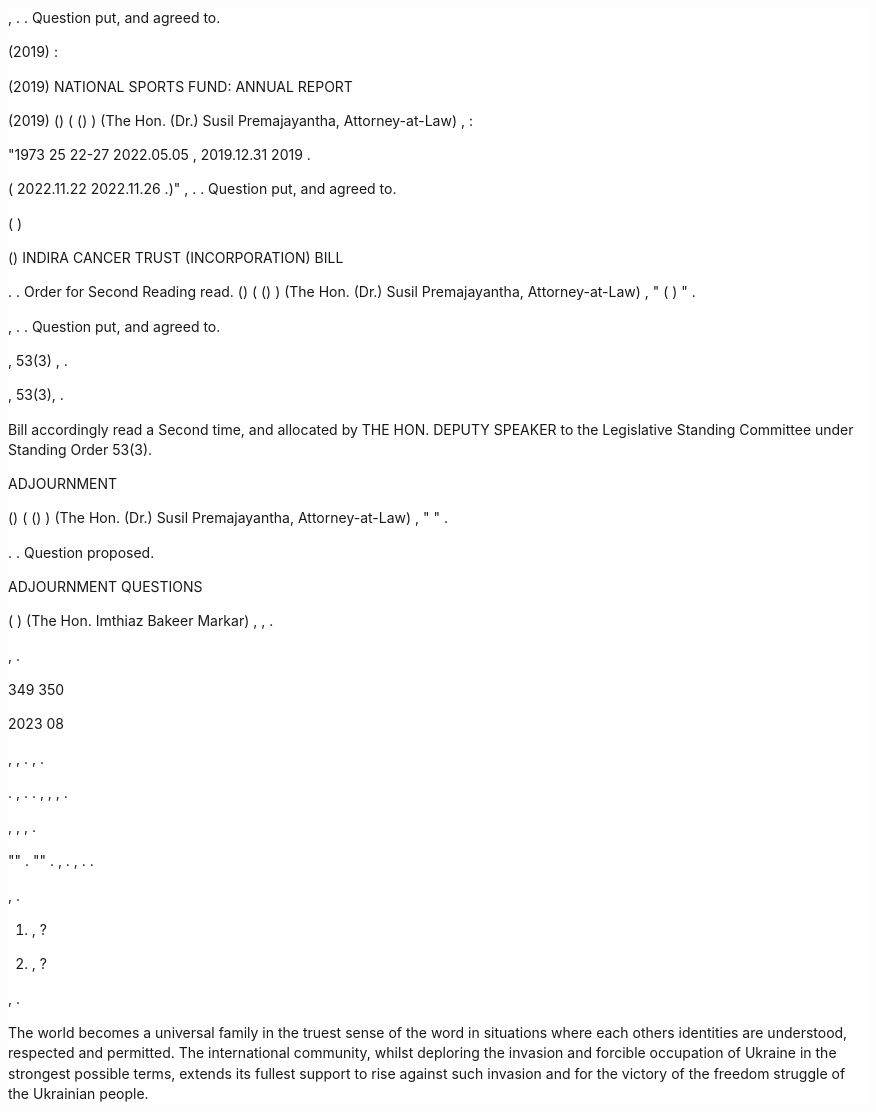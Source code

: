 , . . Question put, and agreed to.

(2019) :

(2019) NATIONAL SPORTS FUND: ANNUAL REPORT

(2019) () ( () ) (The Hon. (Dr.) Susil Premajayantha, Attorney-at-Law) , :

"1973 25 22-27 2022.05.05 , 2019.12.31 2019 .

( 2022.11.22 2022.11.26 .)" , . . Question put, and agreed to.

( )

() INDIRA CANCER TRUST (INCORPORATION) BILL

. . Order for Second Reading read. () ( () ) (The Hon. (Dr.) Susil Premajayantha, Attorney-at-Law) , " ( ) " .

, . . Question put, and agreed to.

, 53(3) , .

, 53(3), .

Bill accordingly read a Second time, and allocated by THE HON. DEPUTY SPEAKER to the Legislative Standing Committee under Standing Order 53(3).

ADJOURNMENT

() ( () ) (The Hon. (Dr.) Susil Premajayantha, Attorney-at-Law) , " " .

. . Question proposed.

ADJOURNMENT QUESTIONS

( ) (The Hon. Imthiaz Bakeer Markar) , , .

, .

349 350

2023 08

, , . , .

. , . . , , , .

, , , .

"" . "" . , . , . .

, .

1. , ?

2. , ?

, .

The world becomes a universal family in the truest sense of the word in situations where each others identities are understood, respected and permitted. The international community, whilst deploring the invasion and forcible occupation of Ukraine in the strongest possible terms, extends its fullest support to rise against such invasion and for the victory of the freedom struggle of the Ukrainian people.

